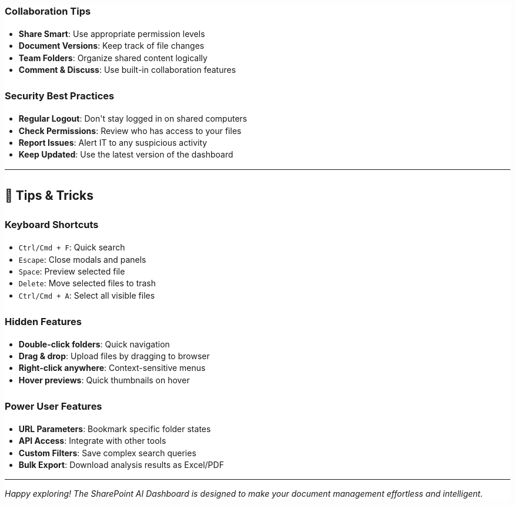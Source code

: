 ### **Collaboration Tips**
- **Share Smart**: Use appropriate permission levels
- **Document Versions**: Keep track of file changes
- **Team Folders**: Organize shared content logically
- **Comment & Discuss**: Use built-in collaboration features

### **Security Best Practices**
- **Regular Logout**: Don't stay logged in on shared computers
- **Check Permissions**: Review who has access to your files
- **Report Issues**: Alert IT to any suspicious activity
- **Keep Updated**: Use the latest version of the dashboard

---

## 🎯 **Tips & Tricks**

### **Keyboard Shortcuts**
- `Ctrl/Cmd + F`: Quick search
- `Escape`: Close modals and panels
- `Space`: Preview selected file
- `Delete`: Move selected files to trash
- `Ctrl/Cmd + A`: Select all visible files

### **Hidden Features**
- **Double-click folders**: Quick navigation
- **Drag & drop**: Upload files by dragging to browser
- **Right-click anywhere**: Context-sensitive menus
- **Hover previews**: Quick thumbnails on hover

### **Power User Features**
- **URL Parameters**: Bookmark specific folder states
- **API Access**: Integrate with other tools
- **Custom Filters**: Save complex search queries
- **Bulk Export**: Download analysis results as Excel/PDF

---

*Happy exploring! The SharePoint AI Dashboard is designed to make your document management effortless and intelligent.*